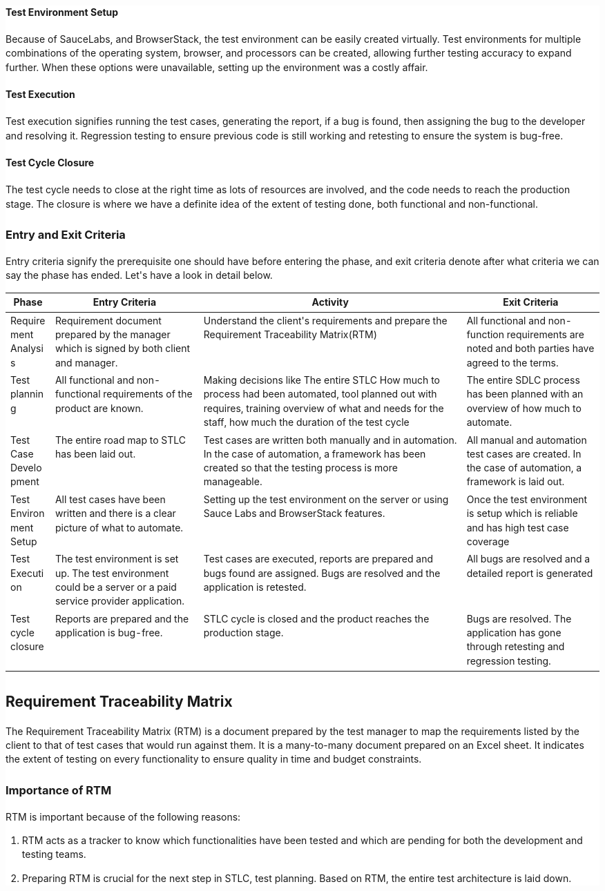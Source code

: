#### **Test Environment Setup**

Because of SauceLabs, and BrowserStack, the test environment can be easily created virtually. Test environments for multiple combinations of the operating system, browser, and processors can be created, allowing further testing accuracy to expand further. When these options were unavailable, setting up the environment was a costly affair.

#### **Test Execution**

Test execution signifies running the test cases, generating the report, if a bug is found, then assigning the bug to the developer and resolving it. Regression testing to ensure previous code is still working and retesting to ensure the system is bug-free.

#### **Test Cycle Closure**

The test cycle needs to close at the right time as lots of resources are involved, and the code needs to reach the production stage. The closure is where we have a definite idea of the extent of testing done, both functional and non-functional.

### Entry and Exit Criteria

Entry criteria signify the prerequisite one should have before entering the phase, and exit criteria denote after what criteria we can say the phase has ended. Let's have a look in detail below.

| **Phase** | Entry Criteria | **Activity** | Exit Criteria |
| --- | --- | --- | --- |
| Requirement Analysis | Requirement document prepared by the manager which is signed by both client and manager. | Understand the client's requirements and prepare the Requirement Traceability Matrix(RTM) | All functional and non-function requirements are noted and both parties have agreed to the terms. |
| Test planning | All functional and non-functional requirements of the product are known. | Making decisions like The entire STLC How much to process had been automated, tool planned out with requires, training overview of what and needs for the staff, how much the duration of the test cycle | The entire SDLC process has been planned with an overview of how much to automate. |
| Test Case Development | The entire road map to STLC has been laid out. | Test cases are written both manually and in automation. In the case of automation, a framework has been created so that the testing process is more manageable. | All manual and automation test cases are created. In the case of automation, a framework is laid out. |
| Test Environment Setup | All test cases have been written and there is a clear picture of what to automate. | Setting up the test environment on the server or using Sauce Labs and BrowserStack features. | Once the test environment is setup which is reliable and has high test case coverage |
| Test Execution | The test environment is set up. The test environment could be a server or a paid service provider application. | Test cases are executed, reports are prepared and bugs found are assigned. Bugs are resolved and the application is retested. | All bugs are resolved and a detailed report is generated |
| Test cycle closure | Reports are prepared and the application is bug-free. | STLC cycle is closed and the product reaches the production stage. | Bugs are resolved. The application has gone through retesting and regression testing. |

## Requirement Traceability Matrix

The Requirement Traceability Matrix (RTM) is a document prepared by the test manager to map the requirements listed by the client to that of test cases that would run against them. It is a many-to-many document prepared on an Excel sheet. It indicates the extent of testing on every functionality to ensure quality in time and budget constraints.

### Importance of RTM

RTM is important because of the following reasons:

1. RTM acts as a tracker to know which functionalities have been tested and which are pending for both the development and testing teams.
    
2. Preparing RTM is crucial for the next step in STLC, test planning. Based on RTM, the entire test architecture is laid down.
    